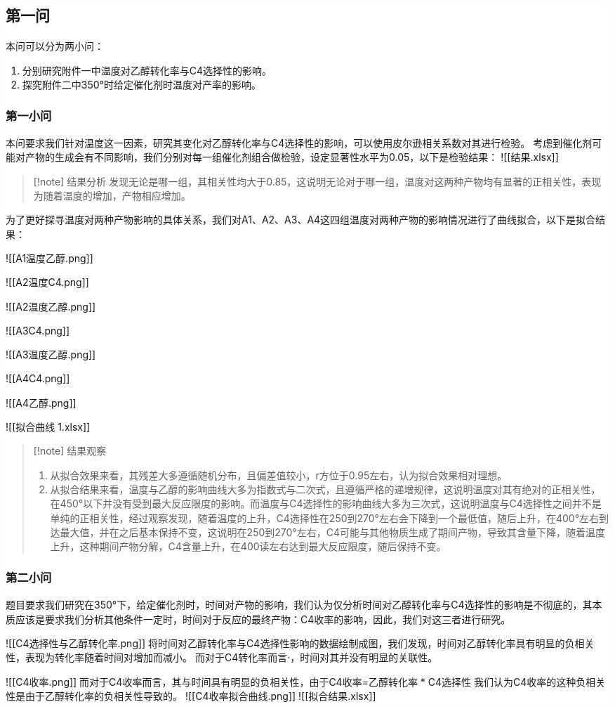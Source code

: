 ## 第一问
本问可以分为两小问： 
1. 分别研究附件一中温度对乙醇转化率与C4选择性的影响。
2. 探究附件二中350°时给定催化剂时温度对产率的影响。
### 第一小问
  本问要求我们针对温度这一因素，研究其变化对乙醇转化率与C4选择性的影响，可以使用皮尔逊相关系数对其进行检验。
  考虑到催化剂可能对产物的生成会有不同影响，我们分别对每一组催化剂组合做检验，设定显著性水平为0.05，以下是检验结果：
  ![[结果.xlsx]] 
  >[!note] 结果分析
> 发现无论是哪一组，其相关性均大于0.85，这说明无论对于哪一组，温度对这两种产物均有显著的正相关性，表现为随着温度的增加，产物相应增加。


为了更好探寻温度对两种产物影响的具体关系，我们对A1、A2、A3、A4这四组温度对两种产物的影响情况进行了曲线拟合，以下是拟合结果：


![[A1温度乙醇.png]]

![[A2温度C4.png]]

![[A2温度乙醇.png]]

![[A3C4.png]]

![[A3温度乙醇.png]]

![[A4C4.png]]

![[A4乙醇.png]]

![[拟合曲线 1.xlsx]]

>[!note] 结果观察
> 1. 从拟合效果来看，其残差大多遵循随机分布，且偏差值较小，r方位于0.95左右，认为拟合效果相对理想。
> 2. 从拟合结果来看，温度与乙醇的影响曲线大多为指数式与二次式，且遵循严格的递增规律，这说明温度对其有绝对的正相关性，在450°以下并没有受到最大反应限度的影响。而温度与C4选择性的影响曲线大多为三次式，这说明温度与C4选择性之间并不是单纯的正相关性，经过观察发现，随着温度的上升，C4选择性在250到270°左右会下降到一个最低值，随后上升，在400°左右到达最大值，并在之后基本保持不变，这说明在250到270°左右，C4可能与其他物质生成了期间产物，导致其含量下降，随着温度上升，这种期间产物分解，C4含量上升，在400读左右达到最大反应限度，随后保持不变。


###  第二小问
题目要求我们研究在350°下，给定催化剂时，时间对产物的影响，我们认为仅分析时间对乙醇转化率与C4选择性的影响是不彻底的，其本质应该是要求我们分析其他条件一定时，时间对于反应的最终产物：C4收率的影响，因此，我们对这三者进行研究。

![[C4选择性与乙醇转化率.png]]
将时间对乙醇转化率与C4选择性影响的数据绘制成图，我们发现，时间对乙醇转化率具有明显的负相关性，表现为转化率随着时间对增加而减小。
而对于C4转化率而言·，时间对其并没有明显的关联性。

![[C4收率.png]]
而对于C4收率而言，其与时间具有明显的负相关性，由于C4收率=乙醇转化率 * C4选择性
我们认为C4收率的这种负相关性是由于乙醇转化率的负相关性导致的。
![[C4收率拟合曲线.png]]
![[拟合结果.xlsx]]
